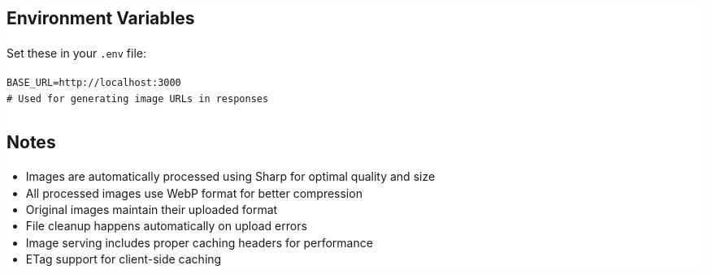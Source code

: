 ## Environment Variables

Set these in your `.env` file:

```env
BASE_URL=http://localhost:3000
# Used for generating image URLs in responses
```

## Notes

- Images are automatically processed using Sharp for optimal quality and size
- All processed images use WebP format for better compression
- Original images maintain their uploaded format
- File cleanup happens automatically on upload errors
- Image serving includes proper caching headers for performance
- ETag support for client-side caching
